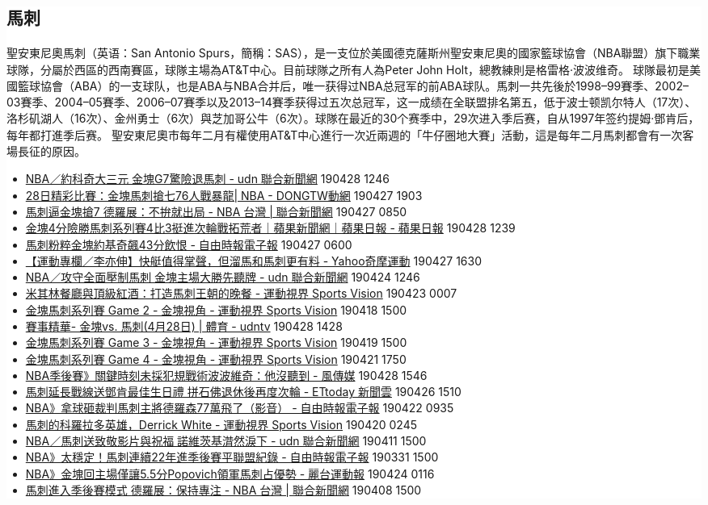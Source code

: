 
## 馬刺

聖安東尼奧馬刺（英语：San Antonio Spurs，簡稱：SAS），是一支位於美國德克薩斯州聖安東尼奧的國家籃球協會（NBA聯盟）旗下職業球隊，分屬於西區的西南賽區，球隊主場為AT&T中心。目前球隊之所有人為Peter John Holt，總教練則是格雷格·波波维奇。
球隊最初是美國籃球協會（ABA）的一支球队，也是ABA与NBA合并后，唯一获得过NBA总冠军的前ABA球队。馬刺一共先後於1998–99賽季、2002–03賽季、2004–05賽季、2006–07賽季以及2013–14賽季获得过五次总冠军，这一成绩在全联盟排名第五，低于波士顿凯尔特人（17次）、洛杉矶湖人（16次）、金州勇士（6次）與芝加哥公牛（6次）。球隊在最近的30个赛季中，29次进入季后赛，自从1997年签约提姆·鄧肯后，每年都打進季后赛。
聖安東尼奧市每年二月有權使用AT&T中心進行一次近兩週的「牛仔圈地大賽」活動，這是每年二月馬刺都會有一次客場長征的原因。
- [NBA／約科奇大三元 金塊G7驚險退馬刺 - udn 聯合新聞網](https://udn.com/news/story/7002/3781717 "NBA／約科奇大三元 金塊G7驚險退馬刺 - udn 聯合新聞網") 190428 1246
- [28日精彩比賽：金塊馬刺搶七76人戰暴龍| NBA - DONGTW動網](https://www.dongtw.com/nba/20190427/927606.html "28日精彩比賽：金塊馬刺搶七76人戰暴龍| NBA - DONGTW動網") 190427 1903
- [馬刺逼金塊搶7 德羅展：不拚就出局 - NBA 台灣 | 聯合新聞網](https://nba.udn.com/nba/story/6780/3779826 "馬刺逼金塊搶7 德羅展：不拚就出局 - NBA 台灣 | 聯合新聞網") 190427 0850
- [金塊4分險勝馬刺系列賽4比3挺進次輪戰拓荒者｜蘋果新聞網｜蘋果日報 - 蘋果日報](https://tw.appledaily.com/new/realtime/20190428/1557869/ "金塊4分險勝馬刺系列賽4比3挺進次輪戰拓荒者｜蘋果新聞網｜蘋果日報 - 蘋果日報") 190428 1239
- [馬刺粉粹金塊約基奇飆43分飲恨 - 自由時報電子報](http://sports.ltn.com.tw/news/paper/1284487 "馬刺粉粹金塊約基奇飆43分飲恨 - 自由時報電子報") 190427 0600
- [【運動專欄／李亦伸】快艇值得掌聲，但溜馬和馬刺更有料 - Yahoo奇摩運動](https://tw.sports.yahoo.com/news/%E3%80%90%E9%81%8B%E5%8B%95%E5%B0%88%E6%AC%84%EF%BC%8F%E6%9D%8E%E4%BA%A6%E4%BC%B8%E3%80%91%E5%BF%AB%E8%89%87%E5%80%BC%E5%BE%97%E6%8E%8C%E8%81%B2%EF%BC%8C%E4%BD%86%E6%BA%9C%E9%A6%AC%E5%92%8C%E9%A6%AC-083046222.html "【運動專欄／李亦伸】快艇值得掌聲，但溜馬和馬刺更有料 - Yahoo奇摩運動") 190427 1630
- [NBA／攻守全面壓制馬刺 金塊主場大勝先聽牌 - udn 聯合新聞網](https://udn.com/news/story/7002/3774085 "NBA／攻守全面壓制馬刺 金塊主場大勝先聽牌 - udn 聯合新聞網") 190424 1246
- [米其林餐廳與頂級紅酒：打造馬刺王朝的晚餐 - 運動視界 Sports Vision](https://www.sportsv.net/articles/62096 "米其林餐廳與頂級紅酒：打造馬刺王朝的晚餐 - 運動視界 Sports Vision") 190423 0007
- [金塊馬刺系列賽 Game 2 - 金塊視角 - 運動視界 Sports Vision](https://www.sportsv.net/articles/61926 "金塊馬刺系列賽 Game 2 - 金塊視角 - 運動視界 Sports Vision") 190418 1500
- [賽事精華- 金塊vs. 馬刺(4月28日) | 體育 - udntv](https://video.udn.com/news/1064047 "賽事精華- 金塊vs. 馬刺(4月28日) | 體育 - udntv") 190428 1428
- [金塊馬刺系列賽 Game 3 - 金塊視角 - 運動視界 Sports Vision](https://www.sportsv.net/articles/61978 "金塊馬刺系列賽 Game 3 - 金塊視角 - 運動視界 Sports Vision") 190419 1500
- [金塊馬刺系列賽 Game 4 - 金塊視角 - 運動視界 Sports Vision](https://www.sportsv.net/articles/62050 "金塊馬刺系列賽 Game 4 - 金塊視角 - 運動視界 Sports Vision") 190421 1750
- [NBA季後賽》關鍵時刻未採犯規戰術波波維奇：他沒聽到 - 風傳媒](https://www.storm.mg/article/1226287 "NBA季後賽》關鍵時刻未採犯規戰術波波維奇：他沒聽到 - 風傳媒") 190428 1546
- [馬刺延長戰線送鄧肯最佳生日禮 拼石佛退休後再度次輪 - ETtoday 新聞雲](https://www.ettoday.net/news/20190426/1431258.htm "馬刺延長戰線送鄧肯最佳生日禮 拼石佛退休後再度次輪 - ETtoday 新聞雲") 190426 1510
- [NBA》拿球砸裁判馬刺主將德羅森77萬飛了（影音） - 自由時報電子報](http://sports.ltn.com.tw/news/breakingnews/2766411 "NBA》拿球砸裁判馬刺主將德羅森77萬飛了（影音） - 自由時報電子報") 190422 0935
- [馬刺的科羅拉多英雄，Derrick White - 運動視界 Sports Vision](https://www.sportsv.net/articles/62001 "馬刺的科羅拉多英雄，Derrick White - 運動視界 Sports Vision") 190420 0245
- [NBA／馬刺送致敬影片與祝福 諾維茨基潸然淚下 - udn 聯合新聞網](https://udn.com/news/story/7002/3749268 "NBA／馬刺送致敬影片與祝福 諾維茨基潸然淚下 - udn 聯合新聞網") 190411 1500
- [NBA》太穩定！馬刺連續22年進季後賽平聯盟紀錄 - 自由時報電子報](http://sports.ltn.com.tw/news/breakingnews/2745013 "NBA》太穩定！馬刺連續22年進季後賽平聯盟紀錄 - 自由時報電子報") 190331 1500
- [NBA》金塊回主場僅讓5.5分Popovich領軍馬刺占優勢 - 麗台運動報](https://www.ltsports.com.tw/basketball/nba/134369-nba-5-5-popovich "NBA》金塊回主場僅讓5.5分Popovich領軍馬刺占優勢 - 麗台運動報") 190424 0116
- [馬刺進入季後賽模式 德羅展：保持專注 - NBA 台灣 | 聯合新聞網](https://nba.udn.com/nba/story/6780/3743613 "馬刺進入季後賽模式 德羅展：保持專注 - NBA 台灣 | 聯合新聞網") 190408 1500
